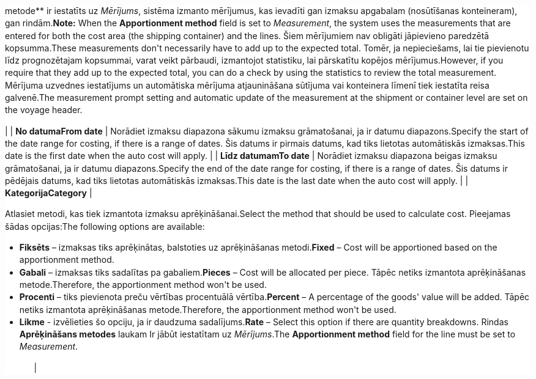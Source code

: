 metode** ir iestatīts uz *Mērījums*, sistēma izmanto mērījumus, kas ievadīti gan izmaksu apgabalam (nosūtīšanas konteineram), gan rindām.</span><span class="sxs-lookup"><span data-stu-id="9a8a7-225">**Note:** When the **Apportionment method** field is set to *Measurement*, the system uses the measurements that are entered for both the cost area (the shipping container) and the lines.</span></span> <span data-ttu-id="9a8a7-226">Šiem mērījumiem nav obligāti jāpievieno paredzētā kopsumma.</span><span class="sxs-lookup"><span data-stu-id="9a8a7-226">These measurements don't necessarily have to add up to the expected total.</span></span> <span data-ttu-id="9a8a7-227">Tomēr, ja nepieciešams, lai tie pievienotu līdz prognozētajam kopsummai, varat veikt pārbaudi, izmantojot statistiku, lai pārskatītu kopējos mērījumus.</span><span class="sxs-lookup"><span data-stu-id="9a8a7-227">However, if you require that they add up to the expected total, you can do a check by using the statistics to review the total measurement.</span></span> <span data-ttu-id="9a8a7-228">Mērījuma uzvednes iestatījums un automātiska mērījuma atjaunināšana sūtījuma vai konteinera līmenī tiek iestatīta reisa galvenē.</span><span class="sxs-lookup"><span data-stu-id="9a8a7-228">The measurement prompt setting and automatic update of the measurement at the shipment or container level are set on the voyage header.</span></span></p></li></ul> |
| <span data-ttu-id="9a8a7-229">**No datuma**</span><span class="sxs-lookup"><span data-stu-id="9a8a7-229">**From date**</span></span> | <span data-ttu-id="9a8a7-230">Norādiet izmaksu diapazona sākumu izmaksu grāmatošanai, ja ir datumu diapazons.</span><span class="sxs-lookup"><span data-stu-id="9a8a7-230">Specify the start of the date range for costing, if there is a range of dates.</span></span> <span data-ttu-id="9a8a7-231">Šis datums ir pirmais datums, kad tiks lietotas automātiskās izmaksas.</span><span class="sxs-lookup"><span data-stu-id="9a8a7-231">This date is the first date when the auto cost will apply.</span></span> |
| <span data-ttu-id="9a8a7-232">**Līdz datumam**</span><span class="sxs-lookup"><span data-stu-id="9a8a7-232">**To date**</span></span> | <span data-ttu-id="9a8a7-233">Norādiet izmaksu diapazona beigas izmaksu grāmatošanai, ja ir datumu diapazons.</span><span class="sxs-lookup"><span data-stu-id="9a8a7-233">Specify the end of the date range for costing, if there is a range of dates.</span></span> <span data-ttu-id="9a8a7-234">Šis datums ir pēdējais datums, kad tiks lietotas automātiskās izmaksas.</span><span class="sxs-lookup"><span data-stu-id="9a8a7-234">This date is the last date when the auto cost will apply.</span></span> |
| <span data-ttu-id="9a8a7-235">**Kategorija**</span><span class="sxs-lookup"><span data-stu-id="9a8a7-235">**Category**</span></span> | <p><span data-ttu-id="9a8a7-236">Atlasiet metodi, kas tiek izmantota izmaksu aprēķināšanai.</span><span class="sxs-lookup"><span data-stu-id="9a8a7-236">Select the method that should be used to calculate cost.</span></span> <span data-ttu-id="9a8a7-237">Pieejamas šādas opcijas:</span><span class="sxs-lookup"><span data-stu-id="9a8a7-237">The following options are available:</span></span></p><ul><li><span data-ttu-id="9a8a7-238">**Fiksēts** – izmaksas tiks aprēķinātas, balstoties uz aprēķināšanas metodi.</span><span class="sxs-lookup"><span data-stu-id="9a8a7-238">**Fixed** – Cost will be apportioned based on the apportionment method.</span></span></li><li><span data-ttu-id="9a8a7-239">**Gabali** – izmaksas tiks sadalītas pa gabaliem.</span><span class="sxs-lookup"><span data-stu-id="9a8a7-239">**Pieces** – Cost will be allocated per piece.</span></span> <span data-ttu-id="9a8a7-240">Tāpēc netiks izmantota aprēķināšanas metode.</span><span class="sxs-lookup"><span data-stu-id="9a8a7-240">Therefore, the apportionment method won't be used.</span></span></li><li><span data-ttu-id="9a8a7-241">**Procenti** – tiks pievienota preču vērtības procentuālā vērtība.</span><span class="sxs-lookup"><span data-stu-id="9a8a7-241">**Percent** – A percentage of the goods' value will be added.</span></span> <span data-ttu-id="9a8a7-242">Tāpēc netiks izmantota aprēķināšanas metode.</span><span class="sxs-lookup"><span data-stu-id="9a8a7-242">Therefore, the apportionment method won't be used.</span></span></li><li><span data-ttu-id="9a8a7-243">**Likme** - izvēlieties šo opciju, ja ir daudzuma sadalījums.</span><span class="sxs-lookup"><span data-stu-id="9a8a7-243">**Rate** – Select this option if there are quantity breakdowns.</span></span> <span data-ttu-id="9a8a7-244">Rindas **Aprēķināšans metodes** laukam Ir jābūt iestatītam uz *Mērījums*.</span><span class="sxs-lookup"><span data-stu-id="9a8a7-244">The **Apportionment method** field for the line must be set to *Measurement*.</span></span></li><ul> |